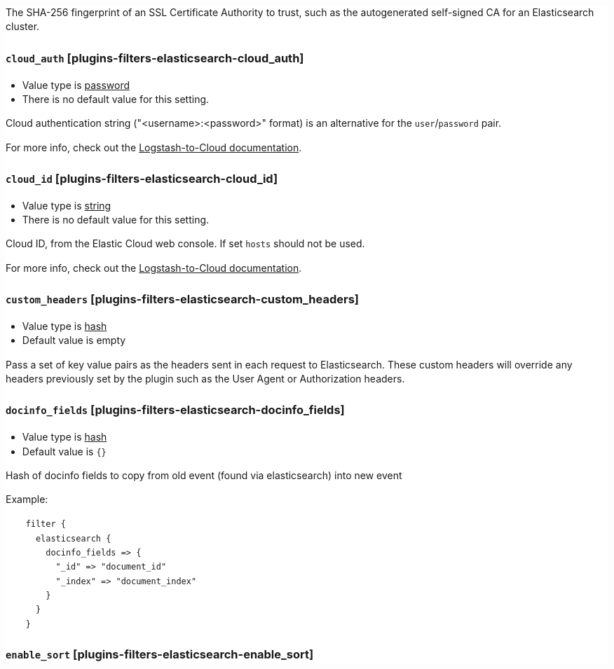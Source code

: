 The SHA-256 fingerprint of an SSL Certificate Authority to trust, such as the autogenerated self-signed CA for an Elasticsearch cluster.

### `cloud_auth` [plugins-filters-elasticsearch-cloud_auth]

* Value type is [password](value-types.md#password)
* There is no default value for this setting.

Cloud authentication string ("\<username>:\<password>" format) is an alternative for the `user`/`password` pair.

For more info, check out the [Logstash-to-Cloud documentation](https://www.elastic.co/guide/en/logstash/8.18/connecting-to-cloud.html).

### `cloud_id` [plugins-filters-elasticsearch-cloud_id]

* Value type is [string](value-types.md#string)
* There is no default value for this setting.

Cloud ID, from the Elastic Cloud web console. If set `hosts` should not be used.

For more info, check out the [Logstash-to-Cloud documentation](https://www.elastic.co/guide/en/logstash/8.18/connecting-to-cloud.html).

### `custom_headers` [plugins-filters-elasticsearch-custom_headers]

* Value type is [hash](value-types.md#hash)
* Default value is empty

Pass a set of key value pairs as the headers sent in each request to Elasticsearch. These custom headers will override any headers previously set by the plugin such as the User Agent or Authorization headers.

### `docinfo_fields` [plugins-filters-elasticsearch-docinfo_fields]

* Value type is [hash](value-types.md#hash)
* Default value is `{}`

Hash of docinfo fields to copy from old event (found via elasticsearch) into new event

Example:

```
    filter {
      elasticsearch {
        docinfo_fields => {
          "_id" => "document_id"
          "_index" => "document_index"
        }
      }
    }
```

### `enable_sort` [plugins-filters-elasticsearch-enable_sort]
